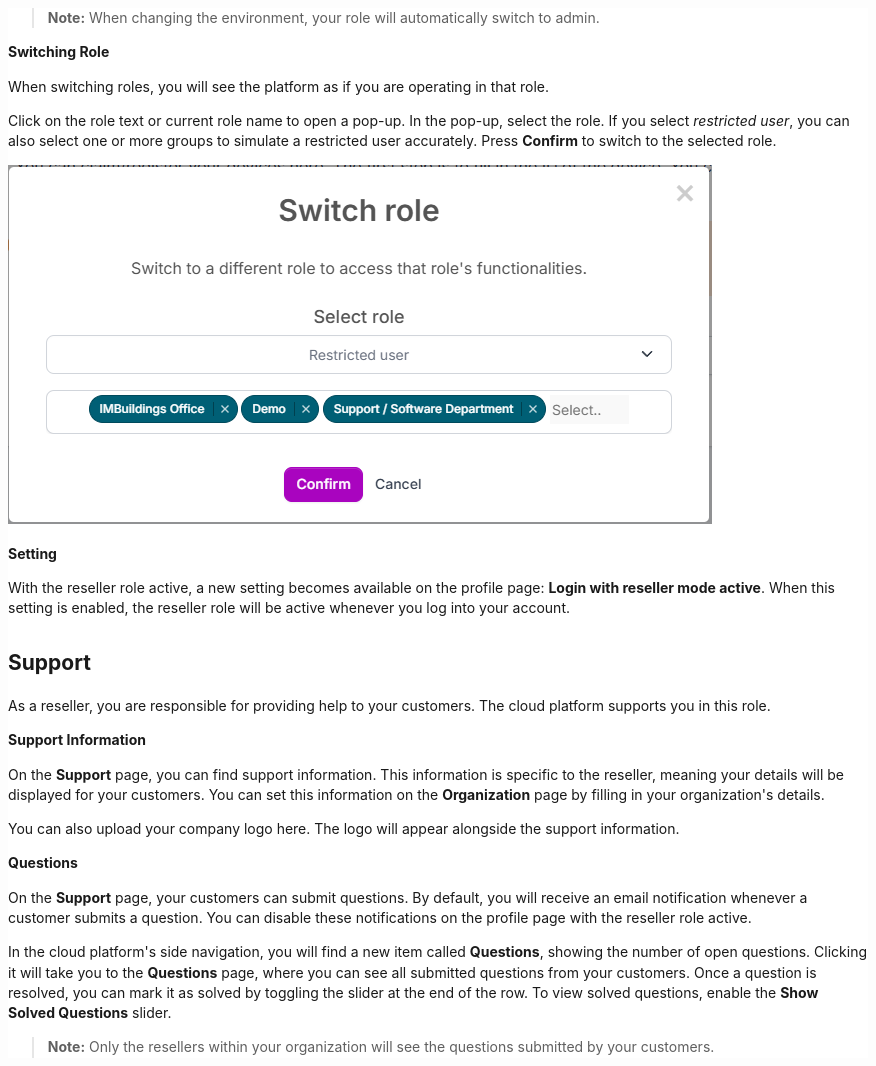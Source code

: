 > **Note:** When changing the environment, your role will automatically switch to admin.

<b>Switching Role</b>

When switching roles, you will see the platform as if you are operating in that role.

Click on the role text or current role name to open a pop-up. In the pop-up, select the role. If you select <i>restricted user</i>, you can also select one or more groups to simulate a restricted user accurately. Press **Confirm** to switch to the selected role.

<img src="./assets/cloud/reseller/switch-role.png" alt="Switch role" class="image-100 image-center image-border">

<b>Setting</b>

With the reseller role active, a new setting becomes available on the profile page: **Login with reseller mode active**. When this setting is enabled, the reseller role will be active whenever you log into your account.

## Support

As a reseller, you are responsible for providing help to your customers. The cloud platform supports you in this role.

<b>Support Information</b>

On the **Support** page, you can find support information. This information is specific to the reseller, meaning your details will be displayed for your customers. You can set this information on the **Organization** page by filling in your organization's details.

You can also upload your company logo here. The logo will appear alongside the support information.

<b>Questions</b>

On the **Support** page, your customers can submit questions. By default, you will receive an email notification whenever a customer submits a question. You can disable these notifications on the profile page with the reseller role active.

In the cloud platform's side navigation, you will find a new item called **Questions**, showing the number of open questions. Clicking it will take you to the **Questions** page, where you can see all submitted questions from your customers. Once a question is resolved, you can mark it as solved by toggling the slider at the end of the row. To view solved questions, enable the **Show Solved Questions** slider.

> **Note:** Only the resellers within your organization will see the questions submitted by your customers.